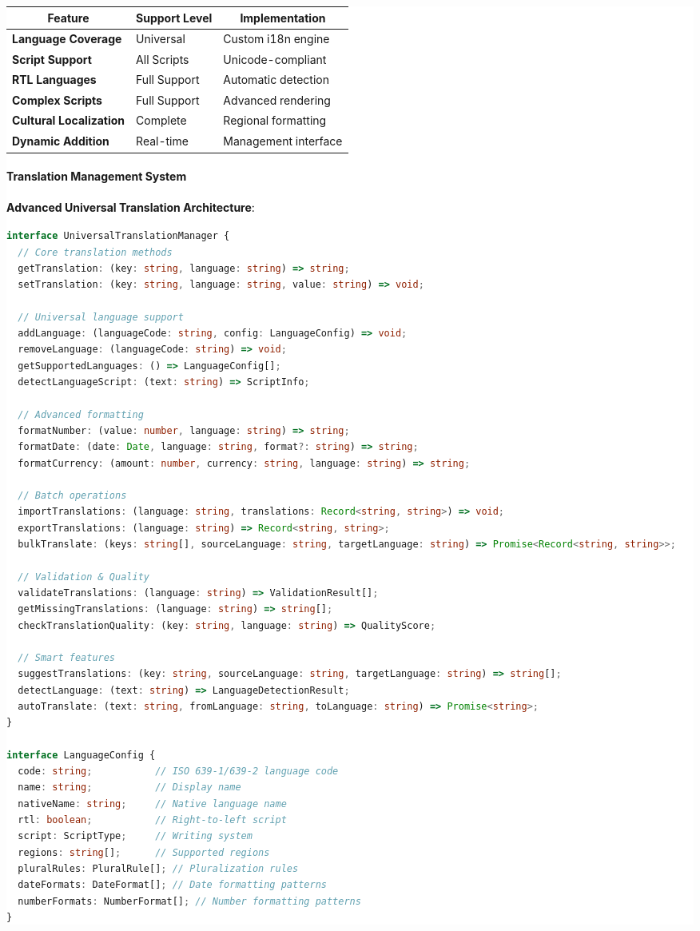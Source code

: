 | Feature | Support Level | Implementation |
|---------|---------------|----------------|
| **Language Coverage** | Universal | Custom i18n engine |
| **Script Support** | All Scripts | Unicode-compliant |
| **RTL Languages** | Full Support | Automatic detection |
| **Complex Scripts** | Full Support | Advanced rendering |
| **Cultural Localization** | Complete | Regional formatting |
| **Dynamic Addition** | Real-time | Management interface |

#### **Translation Management System**

**Advanced Universal Translation Architecture**:
```typescript
interface UniversalTranslationManager {
  // Core translation methods
  getTranslation: (key: string, language: string) => string;
  setTranslation: (key: string, language: string, value: string) => void;
  
  // Universal language support
  addLanguage: (languageCode: string, config: LanguageConfig) => void;
  removeLanguage: (languageCode: string) => void;
  getSupportedLanguages: () => LanguageConfig[];
  detectLanguageScript: (text: string) => ScriptInfo;
  
  // Advanced formatting
  formatNumber: (value: number, language: string) => string;
  formatDate: (date: Date, language: string, format?: string) => string;
  formatCurrency: (amount: number, currency: string, language: string) => string;
  
  // Batch operations
  importTranslations: (language: string, translations: Record<string, string>) => void;
  exportTranslations: (language: string) => Record<string, string>;
  bulkTranslate: (keys: string[], sourceLanguage: string, targetLanguage: string) => Promise<Record<string, string>>;
  
  // Validation & Quality
  validateTranslations: (language: string) => ValidationResult[];
  getMissingTranslations: (language: string) => string[];
  checkTranslationQuality: (key: string, language: string) => QualityScore;
  
  // Smart features
  suggestTranslations: (key: string, sourceLanguage: string, targetLanguage: string) => string[];
  detectLanguage: (text: string) => LanguageDetectionResult;
  autoTranslate: (text: string, fromLanguage: string, toLanguage: string) => Promise<string>;
}

interface LanguageConfig {
  code: string;           // ISO 639-1/639-2 language code
  name: string;           // Display name
  nativeName: string;     // Native language name
  rtl: boolean;           // Right-to-left script
  script: ScriptType;     // Writing system
  regions: string[];      // Supported regions
  pluralRules: PluralRule[]; // Pluralization rules
  dateFormats: DateFormat[]; // Date formatting patterns
  numberFormats: NumberFormat[]; // Number formatting patterns
}
```
